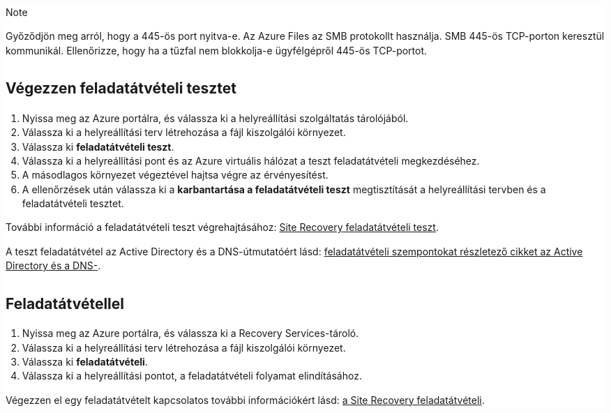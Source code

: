 > [!NOTE]
> Győződjön meg arról, hogy a 445-ös port nyitva-e. Az Azure Files az SMB protokollt használja. SMB 445-ös TCP-porton keresztül kommunikál. Ellenőrizze, hogy ha a tűzfal nem blokkolja-e ügyfélgépről 445-ös TCP-portot.


## <a name="do-a-test-failover"></a>Végezzen feladatátvételi tesztet

1. Nyissa meg az Azure portálra, és válassza ki a helyreállítási szolgáltatás tárolójából.
2. Válassza ki a helyreállítási terv létrehozása a fájl kiszolgálói környezet.
3. Válassza ki **feladatátvételi teszt**.
4. Válassza ki a helyreállítási pont és az Azure virtuális hálózat a teszt feladatátvételi megkezdéséhez.
5. A másodlagos környezet végeztével hajtsa végre az érvényesítést.
6. A ellenőrzések után válassza ki a **karbantartása a feladatátvételi teszt** megtisztítását a helyreállítási tervben és a feladatátvételi tesztet.

További információ a feladatátvételi teszt végrehajtásához: [Site Recovery feladatátvételi teszt](site-recovery-test-failover-to-azure.md).

A teszt feladatátvétel az Active Directory és a DNS-útmutatóért lásd: [feladatátvételi szempontokat részletező cikket az Active Directory és a DNS-](site-recovery-active-directory.md).

## <a name="do-a-failover"></a>Feladatátvétellel

1. Nyissa meg az Azure portálra, és válassza ki a Recovery Services-tároló.
2. Válassza ki a helyreállítási terv létrehozása a fájl kiszolgálói környezet.
3. Válassza ki **feladatátvételi**.
4. Válassza ki a helyreállítási pontot, a feladatátvételi folyamat elindításához.

Végezzen el egy feladatátvételt kapcsolatos további információkért lásd: [a Site Recovery feladatátvételi](site-recovery-failover.md).
